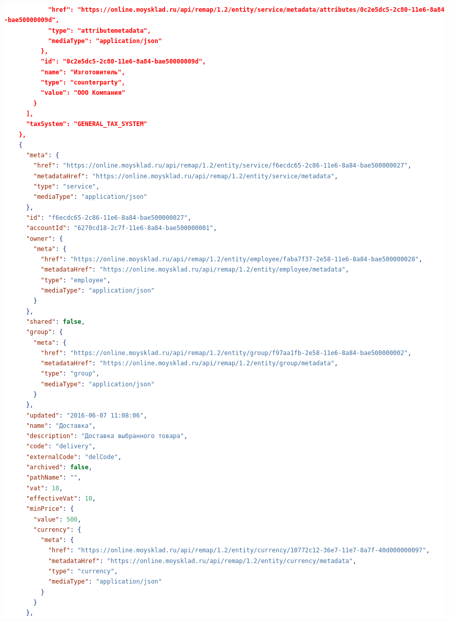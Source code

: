 ```json
            "href": "https://online.moysklad.ru/api/remap/1.2/entity/service/metadata/attributes/0c2e5dc5-2c80-11e6-8a84-bae50000009d",
            "type": "attributemetadata",
            "mediaType": "application/json"
          },
          "id": "0c2e5dc5-2c80-11e6-8a84-bae50000009d",
          "name": "Изготовитель",
          "type": "counterparty",
          "value": "ООО Компания"
        }
      ],
      "taxSystem": "GENERAL_TAX_SYSTEM"
    },
    {
      "meta": {
        "href": "https://online.moysklad.ru/api/remap/1.2/entity/service/f6ecdc65-2c86-11e6-8a84-bae500000027",
        "metadataHref": "https://online.moysklad.ru/api/remap/1.2/entity/service/metadata",
        "type": "service",
        "mediaType": "application/json"
      },
      "id": "f6ecdc65-2c86-11e6-8a84-bae500000027",
      "accountId": "6270cd18-2c7f-11e6-8a84-bae500000001",
      "owner": {
        "meta": {
          "href": "https://online.moysklad.ru/api/remap/1.2/entity/employee/faba7f37-2e58-11e6-8a84-bae500000028",
          "metadataHref": "https://online.moysklad.ru/api/remap/1.2/entity/employee/metadata",
          "type": "employee",
          "mediaType": "application/json"
        }
      },
      "shared": false,
      "group": {
        "meta": {
          "href": "https://online.moysklad.ru/api/remap/1.2/entity/group/f97aa1fb-2e58-11e6-8a84-bae500000002",
          "metadataHref": "https://online.moysklad.ru/api/remap/1.2/entity/group/metadata",
          "type": "group",
          "mediaType": "application/json"
        }
      },
      "updated": "2016-06-07 11:08:06",
      "name": "Доставка",
      "description": "Доставка выбранного товара",
      "code": "delivery",
      "externalCode": "delCode",
      "archived": false,
      "pathName": "",
      "vat": 10,
      "effectiveVat": 10,
      "minPrice": {
        "value": 500,
        "currency": {
          "meta": {
            "href": "https://online.moysklad.ru/api/remap/1.2/entity/currency/10772c12-36e7-11e7-8a7f-40d000000097",
            "metadataHref": "https://online.moysklad.ru/api/remap/1.2/entity/currency/metadata",
            "type": "currency",
            "mediaType": "application/json"
          }
        }
      },
```